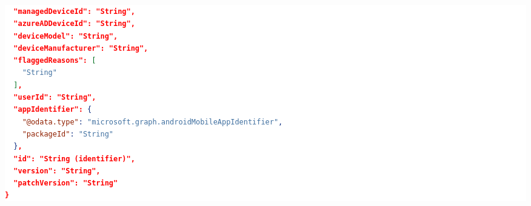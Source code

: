 ``` json
  "managedDeviceId": "String",
  "azureADDeviceId": "String",
  "deviceModel": "String",
  "deviceManufacturer": "String",
  "flaggedReasons": [
    "String"
  ],
  "userId": "String",
  "appIdentifier": {
    "@odata.type": "microsoft.graph.androidMobileAppIdentifier",
    "packageId": "String"
  },
  "id": "String (identifier)",
  "version": "String",
  "patchVersion": "String"
}
```



